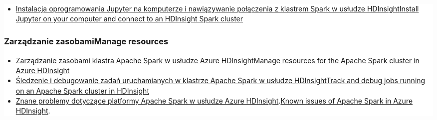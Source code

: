 * [<span data-ttu-id="90ab8-203">Instalacja oprogramowania Jupyter na komputerze i nawiązywanie połączenia z klastrem Spark w usłudze HDInsight</span><span class="sxs-lookup"><span data-stu-id="90ab8-203">Install Jupyter on your computer and connect to an HDInsight Spark cluster</span></span>](hdinsight-apache-spark-jupyter-notebook-install-locally.md)

### <a name="manage-resources"></a><span data-ttu-id="90ab8-204">Zarządzanie zasobami</span><span class="sxs-lookup"><span data-stu-id="90ab8-204">Manage resources</span></span>
* [<span data-ttu-id="90ab8-205">Zarządzanie zasobami klastra Apache Spark w usłudze Azure HDInsight</span><span class="sxs-lookup"><span data-stu-id="90ab8-205">Manage resources for the Apache Spark cluster in Azure HDInsight</span></span>](hdinsight-apache-spark-resource-manager.md)
* [<span data-ttu-id="90ab8-206">Śledzenie i debugowanie zadań uruchamianych w klastrze Apache Spark w usłudze HDInsight</span><span class="sxs-lookup"><span data-stu-id="90ab8-206">Track and debug jobs running on an Apache Spark cluster in HDInsight</span></span>](hdinsight-apache-spark-job-debugging.md)
* <span data-ttu-id="90ab8-207">[Znane problemy dotyczące platformy Apache Spark w usłudze Azure HDInsight](hdinsight-apache-spark-known-issues.md).</span><span class="sxs-lookup"><span data-stu-id="90ab8-207">[Known issues of Apache Spark in Azure HDInsight](hdinsight-apache-spark-known-issues.md).</span></span>
